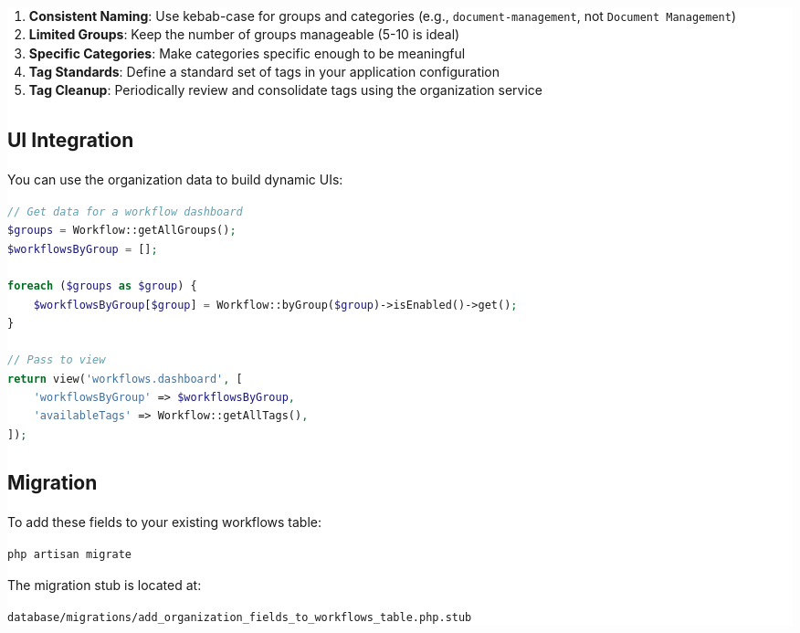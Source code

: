 1. **Consistent Naming**: Use kebab-case for groups and categories (e.g., `document-management`, not `Document Management`)
2. **Limited Groups**: Keep the number of groups manageable (5-10 is ideal)
3. **Specific Categories**: Make categories specific enough to be meaningful
4. **Tag Standards**: Define a standard set of tags in your application configuration
5. **Tag Cleanup**: Periodically review and consolidate tags using the organization service

## UI Integration

You can use the organization data to build dynamic UIs:

```php
// Get data for a workflow dashboard
$groups = Workflow::getAllGroups();
$workflowsByGroup = [];

foreach ($groups as $group) {
    $workflowsByGroup[$group] = Workflow::byGroup($group)->isEnabled()->get();
}

// Pass to view
return view('workflows.dashboard', [
    'workflowsByGroup' => $workflowsByGroup,
    'availableTags' => Workflow::getAllTags(),
]);
```

## Migration

To add these fields to your existing workflows table:

```bash
php artisan migrate
```

The migration stub is located at:

```text
database/migrations/add_organization_fields_to_workflows_table.php.stub
```
